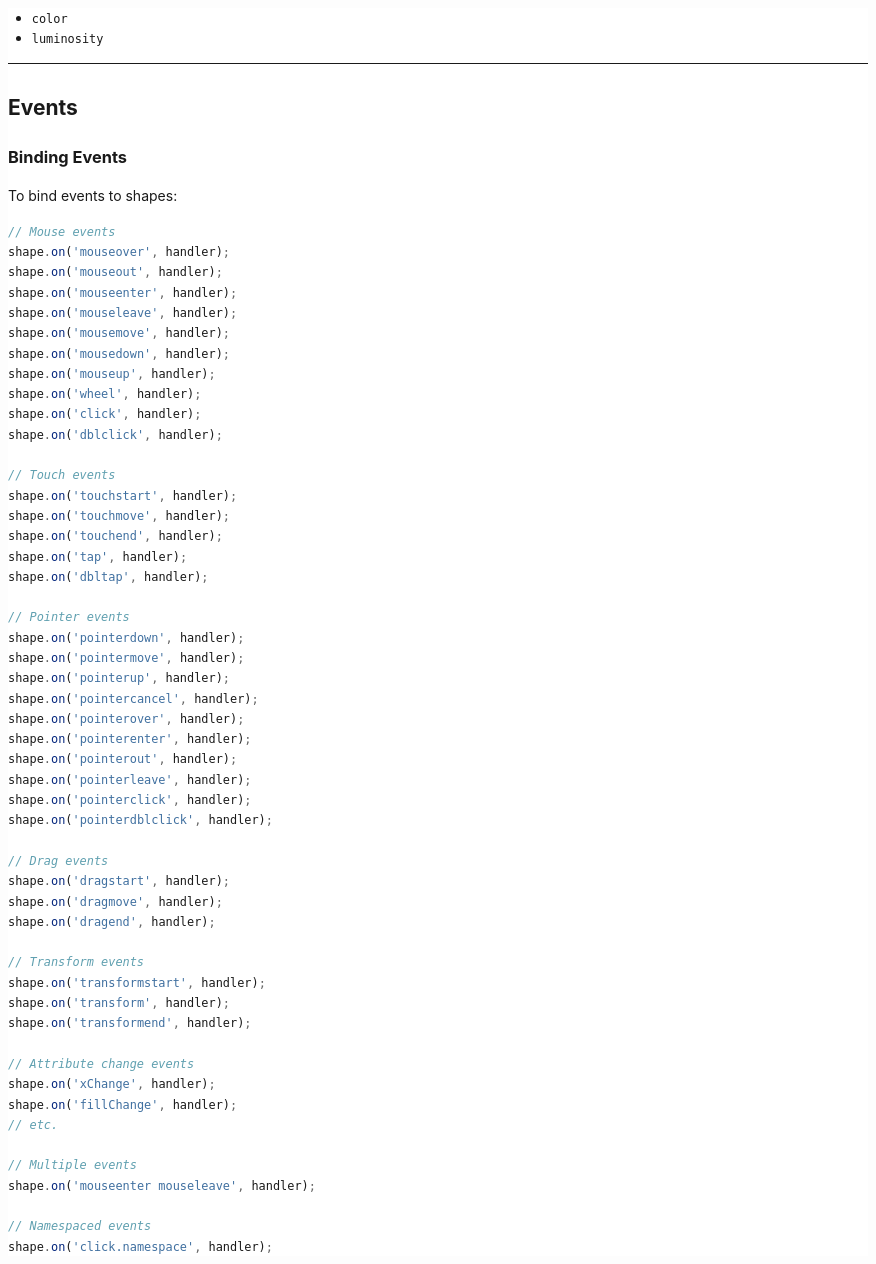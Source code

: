 - `color`
- `luminosity`

---

## Events

### Binding Events

To bind events to shapes:

```javascript
// Mouse events
shape.on('mouseover', handler);
shape.on('mouseout', handler);
shape.on('mouseenter', handler);
shape.on('mouseleave', handler);
shape.on('mousemove', handler);
shape.on('mousedown', handler);
shape.on('mouseup', handler);
shape.on('wheel', handler);
shape.on('click', handler);
shape.on('dblclick', handler);

// Touch events
shape.on('touchstart', handler);
shape.on('touchmove', handler);
shape.on('touchend', handler);
shape.on('tap', handler);
shape.on('dbltap', handler);

// Pointer events
shape.on('pointerdown', handler);
shape.on('pointermove', handler);
shape.on('pointerup', handler);
shape.on('pointercancel', handler);
shape.on('pointerover', handler);
shape.on('pointerenter', handler);
shape.on('pointerout', handler);
shape.on('pointerleave', handler);
shape.on('pointerclick', handler);
shape.on('pointerdblclick', handler);

// Drag events
shape.on('dragstart', handler);
shape.on('dragmove', handler);
shape.on('dragend', handler);

// Transform events
shape.on('transformstart', handler);
shape.on('transform', handler);
shape.on('transformend', handler);

// Attribute change events
shape.on('xChange', handler);
shape.on('fillChange', handler);
// etc.

// Multiple events
shape.on('mouseenter mouseleave', handler);

// Namespaced events
shape.on('click.namespace', handler);
```
